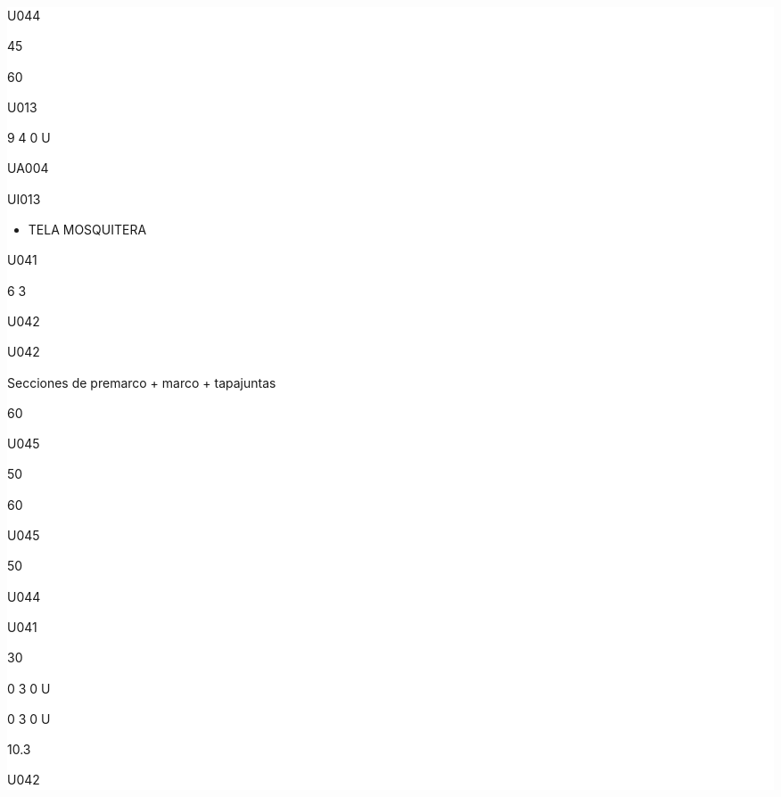 U044

45

60

U013

9
4
0
U

UA004

UI013
+ TELA
MOSQUITERA

U041

6
3

U042

U042

Secciones de premarco + marco + tapajuntas

60

U045

50

60

U045

50

U044

U041

30

0
3
0
U

0
3
0
U

10.3

U042
